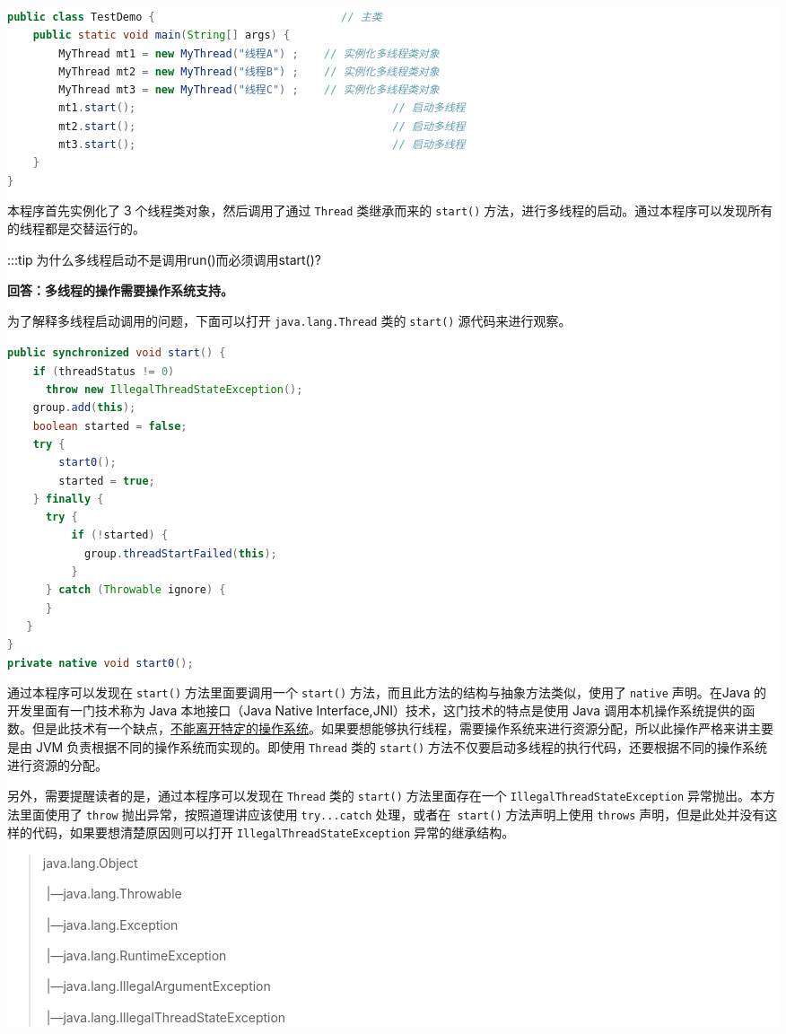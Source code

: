 ```java
public class TestDemo {								// 主类
	public static void main(String[] args) {
		MyThread mt1 = new MyThread("线程A") ;	// 实例化多线程类对象
		MyThread mt2 = new MyThread("线程B") ;	// 实例化多线程类对象
		MyThread mt3 = new MyThread("线程C") ;	// 实例化多线程类对象
		mt1.start();										// 启动多线程
		mt2.start();										// 启动多线程
		mt3.start();										// 启动多线程
	}
}
```

本程序首先实例化了 3 个线程类对象，然后调用了通过 `Thread` 类继承而来的 `start()` 方法，进行多线程的启动。通过本程序可以发现所有的线程都是交替运行的。

:::tip 为什么多线程启动不是调用run()而必须调用start()?

**回答：多线程的操作需要操作系统支持。**

为了解释多线程启动调用的问题，下面可以打开 `java.lang.Thread` 类的 `start()` 源代码来进行观察。

```java
public synchronized void start() {
    if (threadStatus != 0)
      throw new IllegalThreadStateException();
    group.add(this);
    boolean started = false;
    try {
        start0();
        started = true;
    } finally {
      try {
          if (!started) {
            group.threadStartFailed(this);
          }
      } catch (Throwable ignore) {
      }
   }
}
private native void start0();
```

通过本程序可以发现在 `start()` 方法里面要调用一个 `start()` 方法，而且此方法的结构与抽象方法类似，使用了 `native` 声明。在Java
的开发里面有一门技术称为 Java 本地接口（Java Native Interface,JNI）技术，这门技术的特点是使用 Java
调用本机操作系统提供的函数。但是此技术有一个缺点，<u>不能离开特定的操作系统</u>。如果要想能够执行线程，需要操作系统来进行资源分配，所以此操作严格来讲主要是由
JVM 负责根据不同的操作系统而实现的。即使用 `Thread` 类的 `start()` 方法不仅要启动多线程的执行代码，还要根据不同的操作系统进行资源的分配。

另外，需要提醒读者的是，通过本程序可以发现在 `Thread` 类的 `start()` 方法里面存在一个 `IllegalThreadStateException`
异常抛出。本方法里面使用了 `throw` 抛出异常，按照道理讲应该使用 `try...catch` 处理，或者在` start()`
方法声明上使用 `throws` 声明，但是此处并没有这样的代码，如果要想清楚原因则可以打开 `IllegalThreadStateException` 异常的继承结构。

> java.lang.Object
>
> ​ |—java.lang.Throwable
>
> ​ |—java.lang.Exception
>
> ​ |—java.lang.RuntimeException
>
> ​ |—java.lang.IllegalArgumentException
>
> ​ |—java.lang.IllegalThreadStateException
